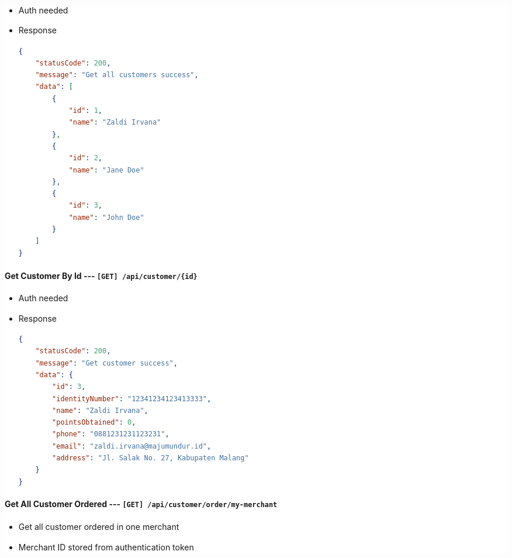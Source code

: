 - Auth needed

- Response

  ```json
  {
      "statusCode": 200,
      "message": "Get all customers success",
      "data": [
          {
              "id": 1,
              "name": "Zaldi Irvana"
          },
          {
              "id": 2,
              "name": "Jane Doe"
          },
          {
              "id": 3,
              "name": "John Doe"
          }
      ]
  }
  ```



#### Get Customer By Id --- `[GET] /api/customer/{id}`

- Auth needed

- Response

  ```json
  {
      "statusCode": 200,
      "message": "Get customer success",
      "data": {
          "id": 3,
          "identityNumber": "12341234123413333",
          "name": "Zaldi Irvana",
          "pointsObtained": 0,
          "phone": "0881231231123231",
          "email": "zaldi.irvana@majumundur.id",
          "address": "Jl. Salak No. 27, Kabupaten Malang"
      }
  }
  ```



#### Get All Customer Ordered --- `[GET] /api/customer/order/my-merchant`

- Get all customer ordered in one merchant

- Merchant ID stored from authentication token
